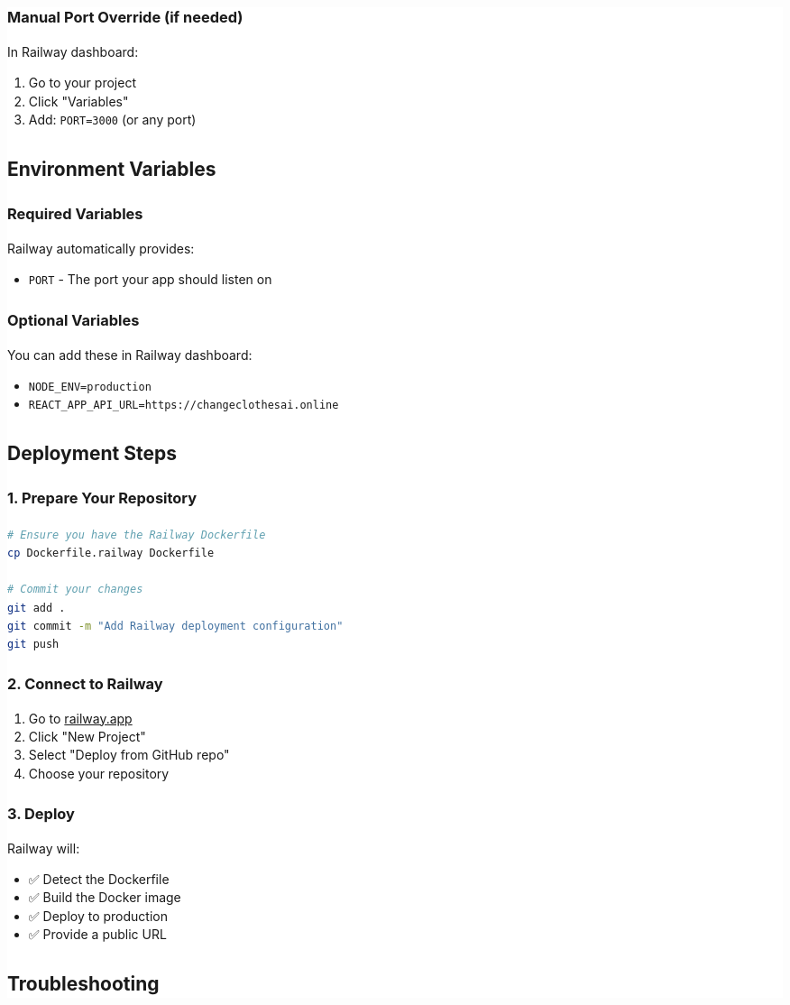 ### **Manual Port Override (if needed)**

In Railway dashboard:
1. Go to your project
2. Click "Variables"
3. Add: `PORT=3000` (or any port)

## Environment Variables

### **Required Variables**

Railway automatically provides:
- `PORT` - The port your app should listen on

### **Optional Variables**

You can add these in Railway dashboard:
- `NODE_ENV=production`
- `REACT_APP_API_URL=https://changeclothesai.online`

## Deployment Steps

### **1. Prepare Your Repository**

```bash
# Ensure you have the Railway Dockerfile
cp Dockerfile.railway Dockerfile

# Commit your changes
git add .
git commit -m "Add Railway deployment configuration"
git push
```

### **2. Connect to Railway**

1. Go to [railway.app](https://railway.app)
2. Click "New Project"
3. Select "Deploy from GitHub repo"
4. Choose your repository

### **3. Deploy**

Railway will:
- ✅ Detect the Dockerfile
- ✅ Build the Docker image
- ✅ Deploy to production
- ✅ Provide a public URL

## Troubleshooting
